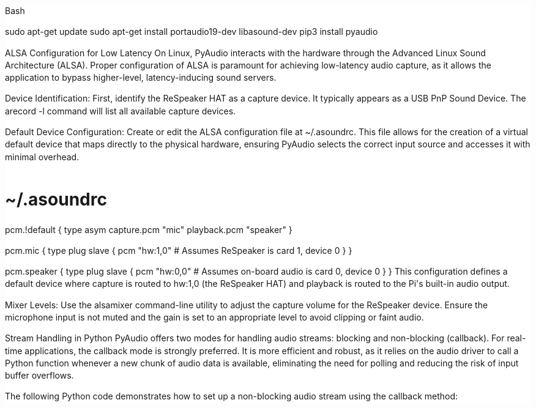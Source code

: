 Bash

sudo apt-get update
sudo apt-get install portaudio19-dev libasound-dev
pip3 install pyaudio
   

ALSA Configuration for Low Latency
On Linux, PyAudio interacts with the hardware through the Advanced Linux Sound Architecture (ALSA). Proper configuration of ALSA is paramount for achieving low-latency audio capture, as it allows the application to bypass higher-level, latency-inducing sound servers.

Device Identification: First, identify the ReSpeaker HAT as a capture device. It typically appears as a USB PnP Sound Device. The arecord -l command will list all available capture devices.   

Default Device Configuration: Create or edit the ALSA configuration file at ~/.asoundrc. This file allows for the creation of a virtual default device that maps directly to the physical hardware, ensuring PyAudio selects the correct input source and accesses it with minimal overhead.

# ~/.asoundrc
pcm.!default {
    type asym
    capture.pcm "mic"
    playback.pcm "speaker"
}

pcm.mic {
    type plug
    slave {
        pcm "hw:1,0" # Assumes ReSpeaker is card 1, device 0
    }
}

pcm.speaker {
    type plug
    slave {
        pcm "hw:0,0" # Assumes on-board audio is card 0, device 0
    }
}
This configuration defines a default device where capture is routed to hw:1,0 (the ReSpeaker HAT) and playback is routed to the Pi's built-in audio output.   

Mixer Levels: Use the alsamixer command-line utility to adjust the capture volume for the ReSpeaker device. Ensure the microphone input is not muted and the gain is set to an appropriate level to avoid clipping or faint audio.   

Stream Handling in Python
PyAudio offers two modes for handling audio streams: blocking and non-blocking (callback). For real-time applications, the callback mode is strongly preferred. It is more efficient and robust, as it relies on the audio driver to call a Python function whenever a new chunk of audio data is available, eliminating the need for polling and reducing the risk of input buffer overflows.

The following Python code demonstrates how to set up a non-blocking audio stream using the callback method:
